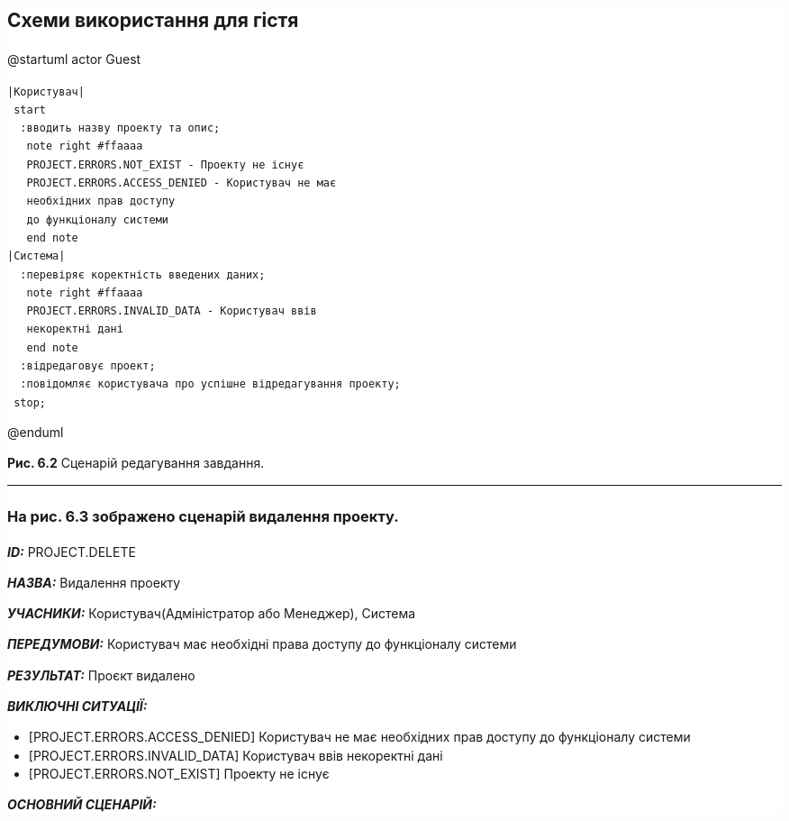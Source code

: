 ## Схеми використання для гістя

@startuml
    actor Guest


    |Користувач|
     start 
      :вводить назву проекту та опис;
       note right #ffaaaa
       PROJECT.ERRORS.NOT_EXIST - Проекту не існує
       PROJECT.ERRORS.ACCESS_DENIED - Користувач не має
       необхідних прав доступу
       до функціоналу системи
       end note
    |Система|
      :перевіряє коректність введених даних;
       note right #ffaaaa
       PROJECT.ERRORS.INVALID_DATA - Користувач ввів 
       некоректні дані
       end note
      :відредаговує проект;
      :повідомляє користувача про успішне відредагування проекту;
     stop;
@enduml

 **Рис. 6.2** Сценарій редагування завдання.   
    
</center>

---

### На **рис. 6.3** зображено **сценарій видалення проекту**.

***ID:*** PROJECT.DELETE

***НАЗВА:*** Видалення проекту

***УЧАСНИКИ:*** Користувач(Адміністратор або Менеджер), Система

***ПЕРЕДУМОВИ:*** Користувач має необхідні права доступу до функціоналу системи

***РЕЗУЛЬТАТ:*** Проєкт видалено

***ВИКЛЮЧНІ СИТУАЦІЇ:***

- [PROJECT.ERRORS.ACCESS_DENIED] Користувач не має необхідних прав доступу до функціоналу системи
- [PROJECT.ERRORS.INVALID_DATA] Користувач ввів некоректні дані
- [PROJECT.ERRORS.NOT_EXIST] Проекту не існує

***ОСНОВНИЙ СЦЕНАРІЙ:***

<center>
    